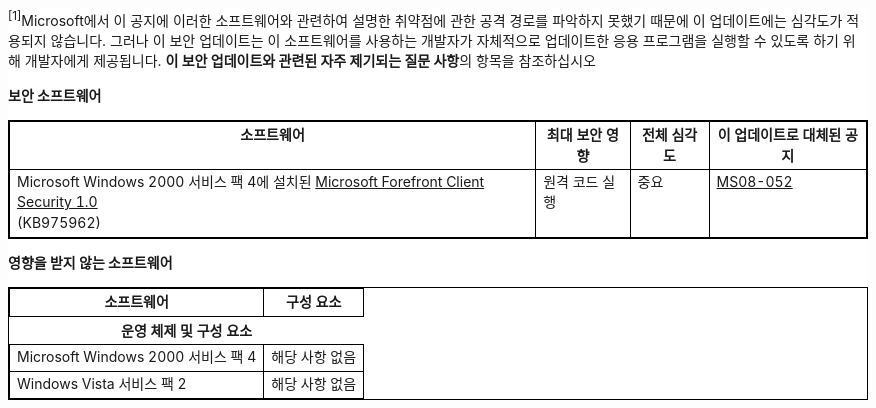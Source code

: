 <sup>[1]</sup>Microsoft에서 이 공지에 이러한 소프트웨어와 관련하여 설명한 취약점에 관한 공격 경로를 파악하지 못했기 때문에 이 업데이트에는 심각도가 적용되지 않습니다. 그러나 이 보안 업데이트는 이 소프트웨어를 사용하는 개발자가 자체적으로 업데이트한 응용 프로그램을 실행할 수 있도록 하기 위해 개발자에게 제공됩니다. **이 보안 업데이트와 관련된 자주 제기되는 질문 사항**의 항목을 참조하십시오
  
**보안 소프트웨어**

 
<p></p>

<table style="border:1px solid black;">
<thead>
<tr class="header">
<th style="border:1px solid black;" >소프트웨어</th>
<th style="border:1px solid black;" >최대 보안 영향</th>
<th style="border:1px solid black;" >전체 심각도</th>
<th style="border:1px solid black;" >이 업데이트로 대체된 공지</th>
</tr>
</thead>
<tbody>
<tr class="odd">
<td style="border:1px solid black;">Microsoft Windows 2000 서비스 팩 4에 설치된 <a href="https://www.microsoft.com/download/details.aspx?familyid=c0ce624c-8df3-4223-8a7a-5cba4ac334a8&amp;displaylang=ko">Microsoft Forefront Client Security 1.0</a><br />
(KB975962)</td>
<td style="border:1px solid black;">원격 코드 실행</td>
<td style="border:1px solid black;">중요</td>
<td style="border:1px solid black;"><a href="https://technet.microsoft.com/security/bulletin/ms08-052">MS08-052</a></td>
</tr>
</tbody>
</table>
  
**영향을 받지 않는 소프트웨어**

 
<p></p>

<table style="border:1px solid black;">
<tr class="thead">
<th style="border:1px solid black;" >
소프트웨어  
</th>
<th style="border:1px solid black;" >
구성 요소  
</th>
</tr>
<tr>
<th colspan="2">
운영 체제 및 구성 요소  
</th>
</tr>
<tr>
<td style="border:1px solid black;">
Microsoft Windows 2000 서비스 팩 4
</td>
<td style="border:1px solid black;">
해당 사항 없음
</td>
</tr>
<tr class="alternateRow">
<td style="border:1px solid black;">
Windows Vista 서비스 팩 2
</td>
<td style="border:1px solid black;">
해당 사항 없음
</td>
</tr>